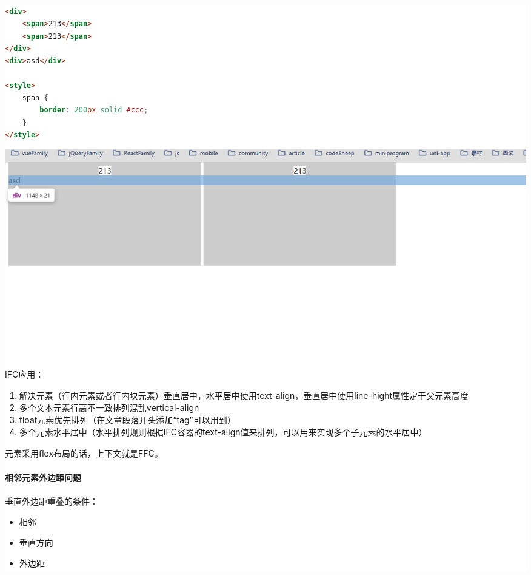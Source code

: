 

```html
<div>
    <span>213</span>
    <span>213</span>
</div>
<div>asd</div>

<style>
    span {
        border: 200px solid #ccc;
    }
</style>
```

![image-20231214172501245](images\image-20231214172501245.png)

IFC应用：

1. 解决元素（行内元素或者行内块元素）垂直居中，水平居中使用text-align，垂直居中使用line-hight属性定于父元素高度
2. 多个文本元素行高不一致排列混乱vertical-align
3. float元素优先排列（在文章段落开头添加“tag”可以用到）
4. 多个元素水平居中（水平排列规则根据IFC容器的text-align值来排列，可以用来实现多个子元素的水平居中）

元素采用flex布局的话，上下文就是FFC。





#### 相邻元素外边距问题

 垂直外边距重叠的条件：

- 相邻

- 垂直方向

- 外边距
